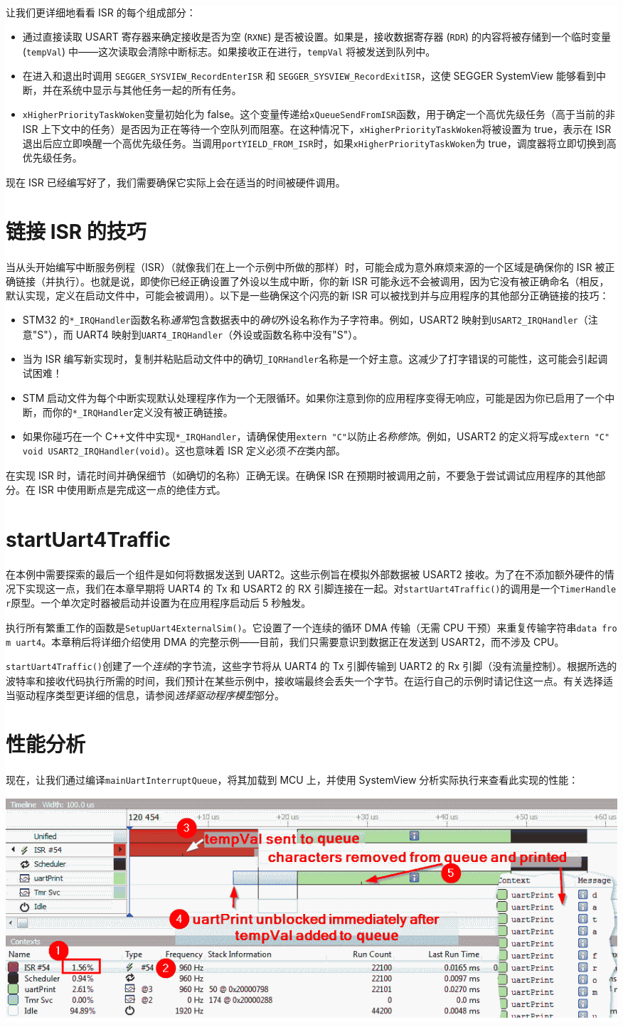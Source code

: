 ```cpp
```

让我们更详细地看看 ISR 的每个组成部分：

+   通过直接读取 USART 寄存器来确定接收是否为空 (`RXNE`) 是否被设置。如果是，接收数据寄存器 (`RDR`) 的内容将被存储到一个临时变量 (`tempVal`) 中——这次读取会清除中断标志。如果接收正在进行，`tempVal` 将被发送到队列中。

+   在进入和退出时调用 `SEGGER_SYSVIEW_RecordEnterISR` 和 `SEGGER_SYSVIEW_RecordExitISR`，这使 SEGGER SystemView 能够看到中断，并在系统中显示与其他任务一起的所有任务。

+   `xHigherPriorityTaskWoken`变量初始化为 false。这个变量传递给`xQueueSendFromISR`函数，用于确定一个高优先级任务（高于当前的非 ISR 上下文中的任务）是否因为正在等待一个空队列而阻塞。在这种情况下，`xHigherPriorityTaskWoken`将被设置为 true，表示在 ISR 退出后应立即唤醒一个高优先级任务。当调用`portYIELD_FROM_ISR`时，如果`xHigherPriorityTaskWoken`为 true，调度器将立即切换到高优先级任务。

现在 ISR 已经编写好了，我们需要确保它实际上会在适当的时间被硬件调用。

# 链接 ISR 的技巧

当从头开始编写中断服务例程（ISR）（就像我们在上一个示例中所做的那样）时，可能会成为意外麻烦来源的一个区域是确保你的 ISR 被正确链接（并执行）。也就是说，即使你已经正确设置了外设以生成中断，你的新 ISR 可能永远不会被调用，因为它没有被正确命名（相反，默认实现，定义在启动文件中，可能会被调用）。以下是一些确保这个闪亮的新 ISR 可以被找到并与应用程序的其他部分正确链接的技巧：

+   STM32 的`*_IRQHandler`函数名称*通常*包含数据表中的*确切*外设名称作为子字符串。例如，USART2 映射到`USART2_IRQHandler`（注意"S"），而 UART4 映射到`UART4_IRQHandler`（外设或函数名称中没有"S"）。

+   当为 ISR 编写新实现时，复制并粘贴启动文件中的确切`_IQRHandler`名称是一个好主意。这减少了打字错误的可能性，这可能会引起调试困难！

+   STM 启动文件为每个中断实现默认处理程序作为一个无限循环。如果你注意到你的应用程序变得无响应，可能是因为你已启用了一个中断，而你的`*_IRQHandler`定义没有被正确链接。

+   如果你碰巧在一个 C++文件中实现`*_IRQHandler`，请确保使用`extern "C"`以防止*名称修饰*。例如，USART2 的定义将写成`extern "C" void USART2_IRQHandler(void)`。这也意味着 ISR 定义必须*不在*类内部。

在实现 ISR 时，请花时间并确保细节（如确切的名称）正确无误。在确保 ISR 在预期时被调用之前，不要急于尝试调试应用程序的其他部分。在 ISR 中使用断点是完成这一点的绝佳方式。

# startUart4Traffic

在本例中需要探索的最后一个组件是如何将数据发送到 UART2。这些示例旨在模拟外部数据被 USART2 接收。为了在不添加额外硬件的情况下实现这一点，我们在本章早期将 UART4 的 Tx 和 USART2 的 RX 引脚连接在一起。对`startUart4Traffic()`的调用是一个`TimerHandler`原型。一个单次定时器被启动并设置为在应用程序启动后 5 秒触发。

执行所有繁重工作的函数是`SetupUart4ExternalSim()`。它设置了一个连续的循环 DMA 传输（无需 CPU 干预）来重复传输字符串`data from uart4`。本章稍后将详细介绍使用 DMA 的完整示例——目前，我们只需要意识到数据正在发送到 USART2，而不涉及 CPU。

`startUart4Traffic()`创建了一个*连续*的字节流，这些字节将从 UART4 的 Tx 引脚传输到 UART2 的 Rx 引脚（没有流量控制）。根据所选的波特率和接收代码执行所需的时间，我们预计在某些示例中，接收端最终会丢失一个字节。在运行自己的示例时请记住这一点。有关选择适当驱动程序类型更详细的信息，请参阅*选择驱动程序模型*部分。

# 性能分析

现在，让我们通过编译`mainUartInterruptQueue`，将其加载到 MCU 上，并使用 SystemView 分析实际执行来查看此实现的性能：

![图片](img/1db4a7e2-4ed1-4022-864f-efba7ed13ab6.png)
